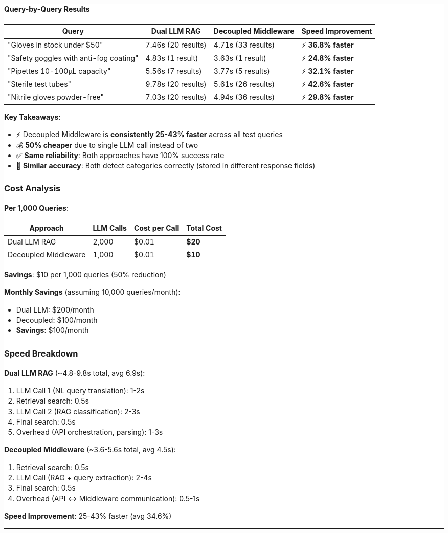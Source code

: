 #### Query-by-Query Results

| Query | Dual LLM RAG | Decoupled Middleware | Speed Improvement |
|-------|--------------|---------------------|-------------------|
| "Gloves in stock under $50" | 7.46s (20 results) | 4.71s (33 results) | ⚡ **36.8% faster** |
| "Safety goggles with anti-fog coating" | 4.83s (1 result) | 3.63s (1 result) | ⚡ **24.8% faster** |
| "Pipettes 10-100μL capacity" | 5.56s (7 results) | 3.77s (5 results) | ⚡ **32.1% faster** |
| "Sterile test tubes" | 9.78s (20 results) | 5.61s (26 results) | ⚡ **42.6% faster** |
| "Nitrile gloves powder-free" | 7.03s (20 results) | 4.94s (36 results) | ⚡ **29.8% faster** |

**Key Takeaways**:
- ⚡ Decoupled Middleware is **consistently 25-43% faster** across all test queries
- 💰 **50% cheaper** due to single LLM call instead of two
- ✅ **Same reliability**: Both approaches have 100% success rate
- 🎯 **Similar accuracy**: Both detect categories correctly (stored in different response fields)

### Cost Analysis

**Per 1,000 Queries**:

| Approach | LLM Calls | Cost per Call | Total Cost |
|----------|-----------|--------------|------------|
| Dual LLM RAG | 2,000 | $0.01 | **$20** |
| Decoupled Middleware | 1,000 | $0.01 | **$10** |

**Savings**: $10 per 1,000 queries (50% reduction)

**Monthly Savings** (assuming 10,000 queries/month):
- Dual LLM: $200/month
- Decoupled: $100/month
- **Savings**: $100/month

### Speed Breakdown

**Dual LLM RAG** (~4.8-9.8s total, avg 6.9s):
1. LLM Call 1 (NL query translation): 1-2s
2. Retrieval search: 0.5s
3. LLM Call 2 (RAG classification): 2-3s
4. Final search: 0.5s
5. Overhead (API orchestration, parsing): 1-3s

**Decoupled Middleware** (~3.6-5.6s total, avg 4.5s):
1. Retrieval search: 0.5s
2. LLM Call (RAG + query extraction): 2-4s
3. Final search: 0.5s
4. Overhead (API ↔ Middleware communication): 0.5-1s

**Speed Improvement**: 25-43% faster (avg 34.6%)

---
